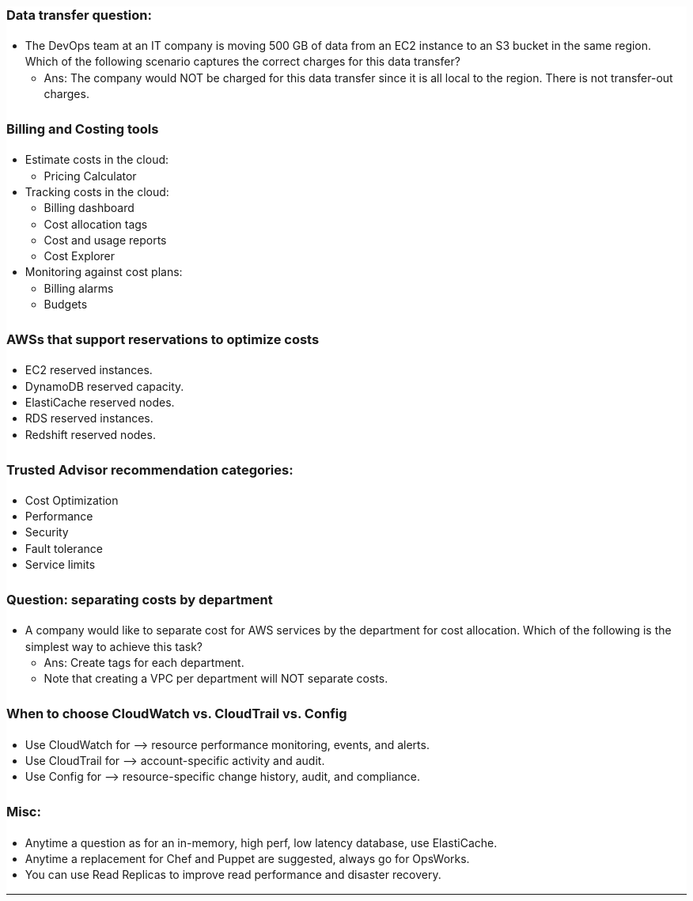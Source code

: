 ### Data transfer question:
* The DevOps team at an IT company is moving 500 GB of data from an EC2 instance to an S3 bucket in the same region. Which of the following scenario captures the correct charges for this data transfer?
	* Ans: The company would NOT be charged for this data transfer since it is all local to the region. There is not transfer-out charges.

### Billing and Costing tools
* Estimate costs in the cloud:
	* Pricing Calculator
* Tracking costs in the cloud:
	* Billing dashboard
	* Cost allocation tags
	* Cost and usage reports
	* Cost Explorer
* Monitoring against cost plans:
	* Billing alarms
	* Budgets

### AWSs that support reservations to optimize costs
* EC2 reserved instances.
* DynamoDB reserved capacity.
* ElastiCache reserved nodes.
* RDS reserved instances.
* Redshift reserved nodes.

### Trusted Advisor recommendation categories:
* Cost Optimization
* Performance
* Security
* Fault tolerance
* Service limits

### Question: separating costs by department
* A company would like to separate cost for AWS services by the department for cost allocation. Which of the following is the simplest way to achieve this task?
	* Ans: Create tags for each department.
	* Note that creating a VPC per department will NOT separate costs.

### When to choose CloudWatch vs. CloudTrail vs. Config
* Use CloudWatch for --> resource performance monitoring, events, and alerts.
* Use CloudTrail for --> account-specific activity and audit.
* Use Config for --> resource-specific change history, audit, and compliance.

### Misc:
* Anytime a question as for an in-memory, high perf, low latency database, use ElastiCache.
* Anytime a replacement for Chef and Puppet are suggested, always go for OpsWorks.
* You can use Read Replicas to improve read performance and disaster recovery.

---
